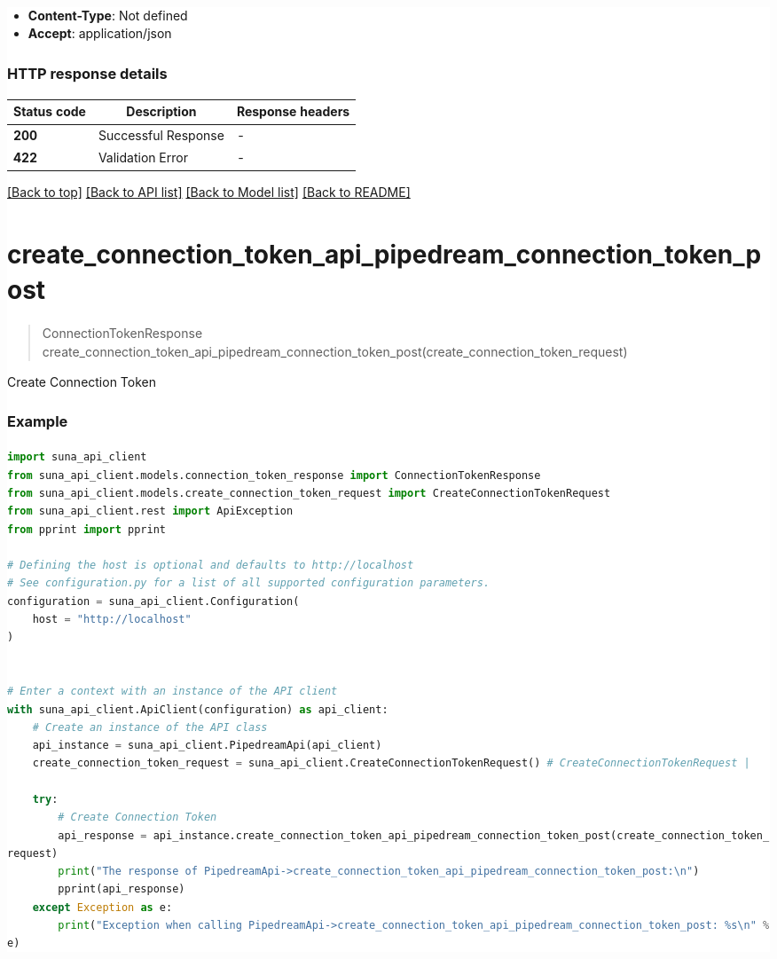  - **Content-Type**: Not defined
 - **Accept**: application/json

### HTTP response details

| Status code | Description | Response headers |
|-------------|-------------|------------------|
**200** | Successful Response |  -  |
**422** | Validation Error |  -  |

[[Back to top]](#) [[Back to API list]](../README.md#documentation-for-api-endpoints) [[Back to Model list]](../README.md#documentation-for-models) [[Back to README]](../README.md)

# **create_connection_token_api_pipedream_connection_token_post**
> ConnectionTokenResponse create_connection_token_api_pipedream_connection_token_post(create_connection_token_request)

Create Connection Token

### Example


```python
import suna_api_client
from suna_api_client.models.connection_token_response import ConnectionTokenResponse
from suna_api_client.models.create_connection_token_request import CreateConnectionTokenRequest
from suna_api_client.rest import ApiException
from pprint import pprint

# Defining the host is optional and defaults to http://localhost
# See configuration.py for a list of all supported configuration parameters.
configuration = suna_api_client.Configuration(
    host = "http://localhost"
)


# Enter a context with an instance of the API client
with suna_api_client.ApiClient(configuration) as api_client:
    # Create an instance of the API class
    api_instance = suna_api_client.PipedreamApi(api_client)
    create_connection_token_request = suna_api_client.CreateConnectionTokenRequest() # CreateConnectionTokenRequest | 

    try:
        # Create Connection Token
        api_response = api_instance.create_connection_token_api_pipedream_connection_token_post(create_connection_token_request)
        print("The response of PipedreamApi->create_connection_token_api_pipedream_connection_token_post:\n")
        pprint(api_response)
    except Exception as e:
        print("Exception when calling PipedreamApi->create_connection_token_api_pipedream_connection_token_post: %s\n" % e)
```
